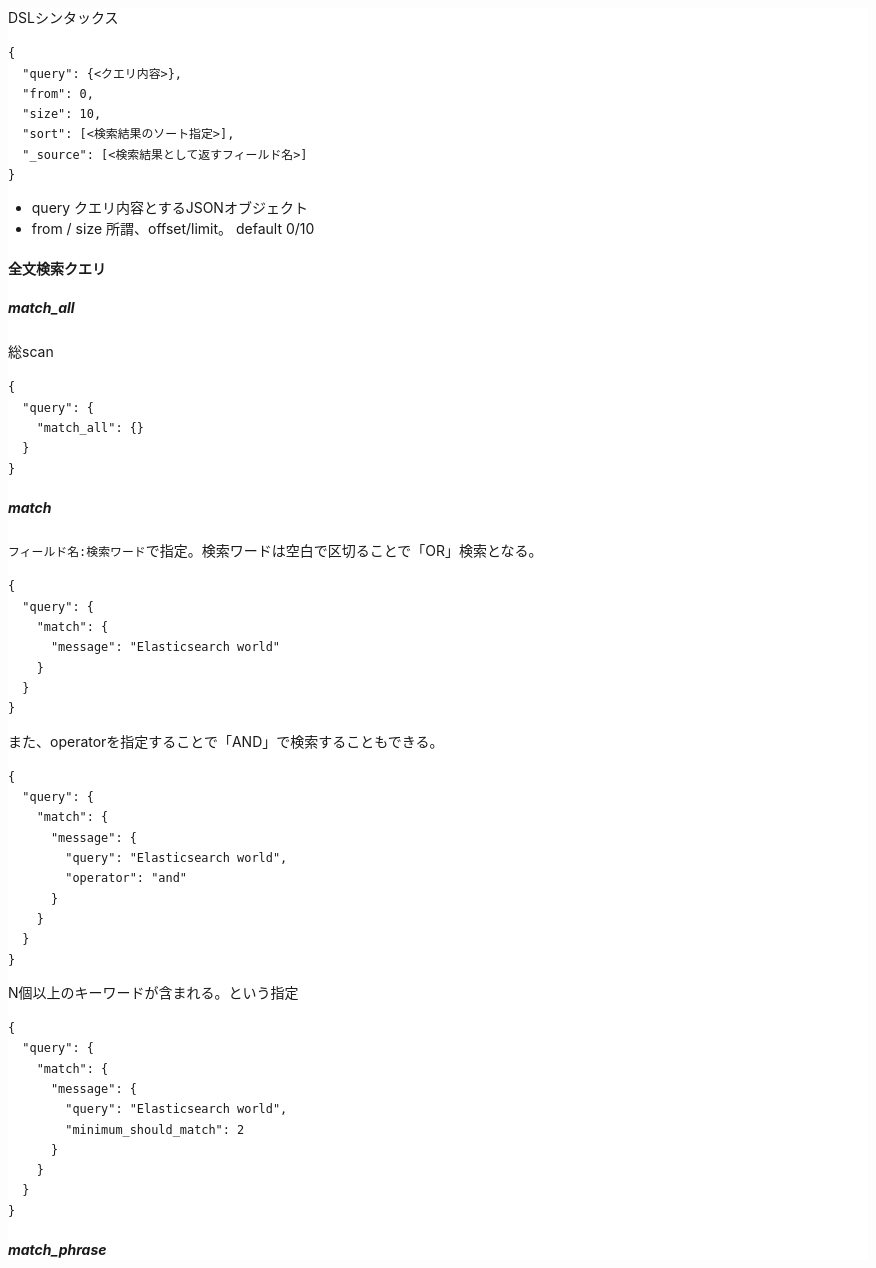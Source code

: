 DSLシンタックス
```
{
  "query": {<クエリ内容>},
  "from": 0,
  "size": 10,
  "sort": [<検索結果のソート指定>],
  "_source": [<検索結果として返すフィールド名>]
}
```

* query クエリ内容とするJSONオブジェクト
* from / size 所謂、offset/limit。 default 0/10

#### 全文検索クエリ

##### match_all

総scan
```
{
  "query": {
    "match_all": {}
  }
}
```
##### match

```フィールド名:検索ワード```で指定。検索ワードは空白で区切ることで「OR」検索となる。
```
{
  "query": {
    "match": {
      "message": "Elasticsearch world"
    }
  }
}
```
また、operatorを指定することで「AND」で検索することもできる。
```
{
  "query": {
    "match": {
      "message": {
        "query": "Elasticsearch world",
        "operator": "and"
      } 
    }
  }
}
```
N個以上のキーワードが含まれる。という指定
```
{
  "query": {
    "match": {
      "message": {
        "query": "Elasticsearch world",
        "minimum_should_match": 2
      } 
    }
  }
}
```

##### match_phrase

```